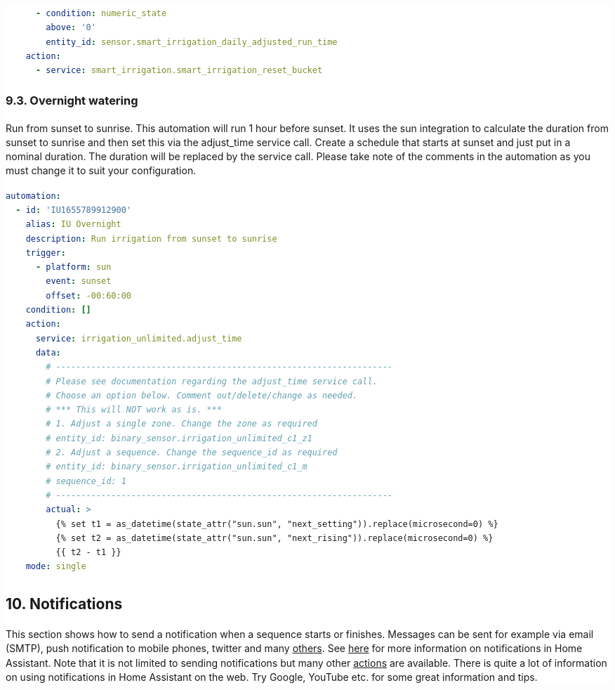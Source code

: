 ```yaml
      - condition: numeric_state
        above: '0'
        entity_id: sensor.smart_irrigation_daily_adjusted_run_time
    action:
      - service: smart_irrigation.smart_irrigation_reset_bucket
```

### 9.3. Overnight watering

Run from sunset to sunrise. This automation will run 1 hour before sunset. It uses the sun integration to calculate the duration from sunset to sunrise and then set this via the adjust_time service call. Create a schedule that starts at sunset and just put in a nominal duration. The duration will be replaced by the service call. Please take note of the comments in the automation as you must change it to suit your configuration.

```yaml
automation:
  - id: 'IU1655789912900'
    alias: IU Overnight
    description: Run irrigation from sunset to sunrise
    trigger:
      - platform: sun
        event: sunset
        offset: -00:60:00
    condition: []
    action:
      service: irrigation_unlimited.adjust_time
      data:
        # -------------------------------------------------------------------
        # Please see documentation regarding the adjust_time service call.
        # Choose an option below. Comment out/delete/change as needed.
        # *** This will NOT work as is. ***
        # 1. Adjust a single zone. Change the zone as required
        # entity_id: binary_sensor.irrigation_unlimited_c1_z1
        # 2. Adjust a sequence. Change the sequence_id as required
        # entity_id: binary_sensor.irrigation_unlimited_c1_m
        # sequence_id: 1
        # -------------------------------------------------------------------
        actual: >
          {% set t1 = as_datetime(state_attr("sun.sun", "next_setting")).replace(microsecond=0) %}
          {% set t2 = as_datetime(state_attr("sun.sun", "next_rising")).replace(microsecond=0) %}
          {{ t2 - t1 }}
    mode: single
```

## 10. Notifications

This section shows how to send a notification when a sequence starts or finishes. Messages can be sent for example via email (SMTP), push notification to mobile phones, twitter and many [others](https://www.home-assistant.io/integrations/#notifications). See [here](https://www.home-assistant.io/integrations/notify/) for more information on notifications in Home Assistant. Note that it is not limited to sending notifications but many other [actions](https://www.home-assistant.io/docs/automation/action/) are available. There is quite a lot of information on using notifications in Home Assistant on the web. Try Google, YouTube etc. for some great information and tips.
